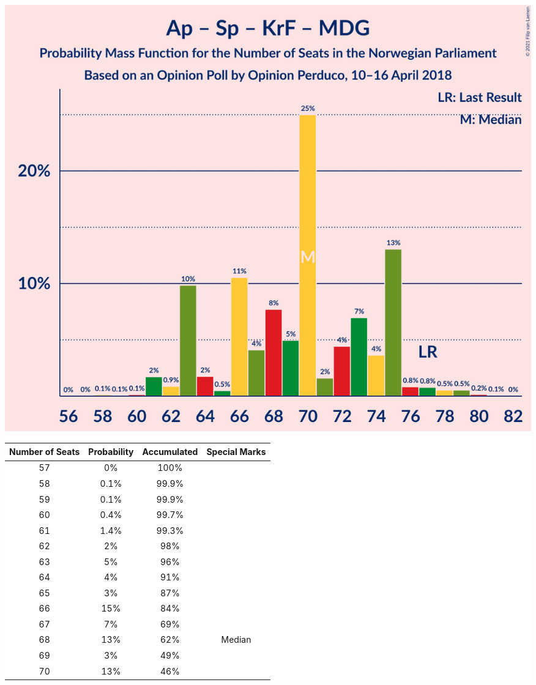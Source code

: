 ![Graph with seats probability mass function not yet produced](2018-04-16-OpinionPerduco-coalitions-seats-pmf-ap–sp–krf–mdg.png "Seats Probability Mass Function")

| Number of Seats | Probability | Accumulated | Special Marks |
|:---------------:|:-----------:|:-----------:|:-------------:|
| 57 | 0% | 100% |  |
| 58 | 0.1% | 99.9% |  |
| 59 | 0.1% | 99.9% |  |
| 60 | 0.4% | 99.7% |  |
| 61 | 1.4% | 99.3% |  |
| 62 | 2% | 98% |  |
| 63 | 5% | 96% |  |
| 64 | 4% | 91% |  |
| 65 | 3% | 87% |  |
| 66 | 15% | 84% |  |
| 67 | 7% | 69% |  |
| 68 | 13% | 62% | Median |
| 69 | 3% | 49% |  |
| 70 | 13% | 46% |  |